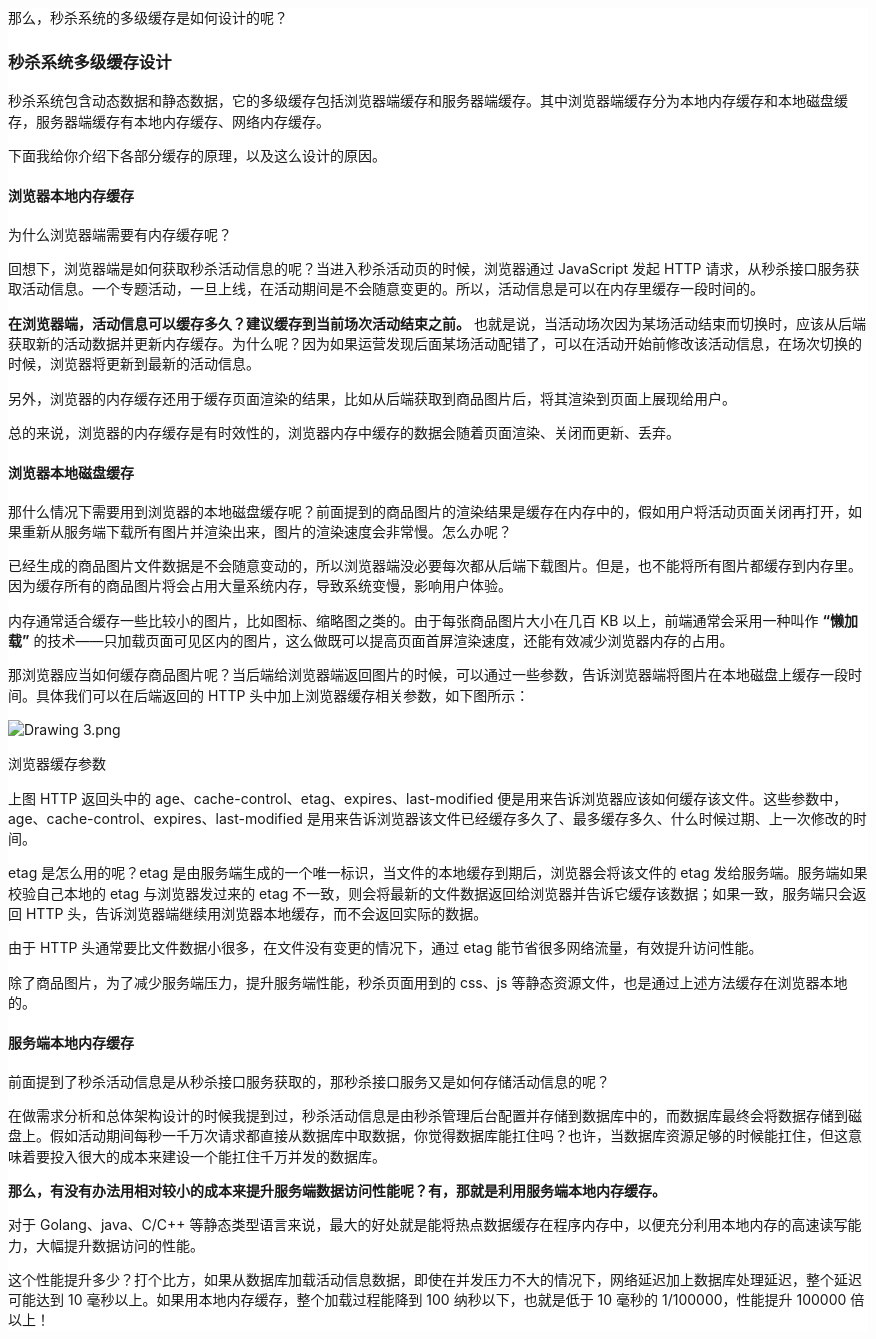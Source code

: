 那么，秒杀系统的多级缓存是如何设计的呢？

### 秒杀系统多级缓存设计

秒杀系统包含动态数据和静态数据，它的多级缓存包括浏览器端缓存和服务器端缓存。其中浏览器端缓存分为本地内存缓存和本地磁盘缓存，服务器端缓存有本地内存缓存、网络内存缓存。

下面我给你介绍下各部分缓存的原理，以及这么设计的原因。

#### 浏览器本地内存缓存

为什么浏览器端需要有内存缓存呢？

回想下，浏览器端是如何获取秒杀活动信息的呢？当进入秒杀活动页的时候，浏览器通过 JavaScript 发起 HTTP 请求，从秒杀接口服务获取活动信息。一个专题活动，一旦上线，在活动期间是不会随意变更的。所以，活动信息是可以在内存里缓存一段时间的。

**在浏览器端，活动信息可以缓存多久？建议缓存到当前场次活动结束之前。** 也就是说，当活动场次因为某场活动结束而切换时，应该从后端获取新的活动数据并更新内存缓存。为什么呢？因为如果运营发现后面某场活动配错了，可以在活动开始前修改该活动信息，在场次切换的时候，浏览器将更新到最新的活动信息。

另外，浏览器的内存缓存还用于缓存页面渲染的结果，比如从后端获取到商品图片后，将其渲染到页面上展现给用户。

总的来说，浏览器的内存缓存是有时效性的，浏览器内存中缓存的数据会随着页面渲染、关闭而更新、丢弃。

#### 浏览器本地磁盘缓存

那什么情况下需要用到浏览器的本地磁盘缓存呢？前面提到的商品图片的渲染结果是缓存在内存中的，假如用户将活动页面关闭再打开，如果重新从服务端下载所有图片并渲染出来，图片的渲染速度会非常慢。怎么办呢？

已经生成的商品图片文件数据是不会随意变动的，所以浏览器端没必要每次都从后端下载图片。但是，也不能将所有图片都缓存到内存里。因为缓存所有的商品图片将会占用大量系统内存，导致系统变慢，影响用户体验。

内存通常适合缓存一些比较小的图片，比如图标、缩略图之类的。由于每张商品图片大小在几百 KB 以上，前端通常会采用一种叫作 **“懒加载”** 的技术——只加载页面可见区内的图片，这么做既可以提高页面首屏渲染速度，还能有效减少浏览器内存的占用。

那浏览器应当如何缓存商品图片呢？当后端给浏览器端返回图片的时候，可以通过一些参数，告诉浏览器端将图片在本地磁盘上缓存一段时间。具体我们可以在后端返回的 HTTP 头中加上浏览器缓存相关参数，如下图所示：

![Drawing 3.png](https://s0.lgstatic.com/i/image/M00/8B/16/CgqCHl_bKLyAZ5SmAADZhhxA6xE416.png)

浏览器缓存参数

上图 HTTP 返回头中的 age、cache-control、etag、expires、last-modified 便是用来告诉浏览器应该如何缓存该文件。这些参数中，age、cache-control、expires、last-modified 是用来告诉浏览器该文件已经缓存多久了、最多缓存多久、什么时候过期、上一次修改的时间。

etag 是怎么用的呢？etag 是由服务端生成的一个唯一标识，当文件的本地缓存到期后，浏览器会将该文件的 etag 发给服务端。服务端如果校验自己本地的 etag 与浏览器发过来的 etag 不一致，则会将最新的文件数据返回给浏览器并告诉它缓存该数据；如果一致，服务端只会返回 HTTP 头，告诉浏览器端继续用浏览器本地缓存，而不会返回实际的数据。

由于 HTTP 头通常要比文件数据小很多，在文件没有变更的情况下，通过 etag 能节省很多网络流量，有效提升访问性能。

除了商品图片，为了减少服务端压力，提升服务端性能，秒杀页面用到的 css、js 等静态资源文件，也是通过上述方法缓存在浏览器本地的。

#### 服务端本地内存缓存

前面提到了秒杀活动信息是从秒杀接口服务获取的，那秒杀接口服务又是如何存储活动信息的呢？

在做需求分析和总体架构设计的时候我提到过，秒杀活动信息是由秒杀管理后台配置并存储到数据库中的，而数据库最终会将数据存储到磁盘上。假如活动期间每秒一千万次请求都直接从数据库中取数据，你觉得数据库能扛住吗？也许，当数据库资源足够的时候能扛住，但这意味着要投入很大的成本来建设一个能扛住千万并发的数据库。

**那么，有没有办法用相对较小的成本来提升服务端数据访问性能呢？有，那就是利用服务端本地内存缓存。**

对于 Golang、java、C/C++ 等静态类型语言来说，最大的好处就是能将热点数据缓存在程序内存中，以便充分利用本地内存的高速读写能力，大幅提升数据访问的性能。

这个性能提升多少？打个比方，如果从数据库加载活动信息数据，即使在并发压力不大的情况下，网络延迟加上数据库处理延迟，整个延迟可能达到 10 毫秒以上。如果用本地内存缓存，整个加载过程能降到 100 纳秒以下，也就是低于 10 毫秒的 1/100000，性能提升 100000 倍以上！
